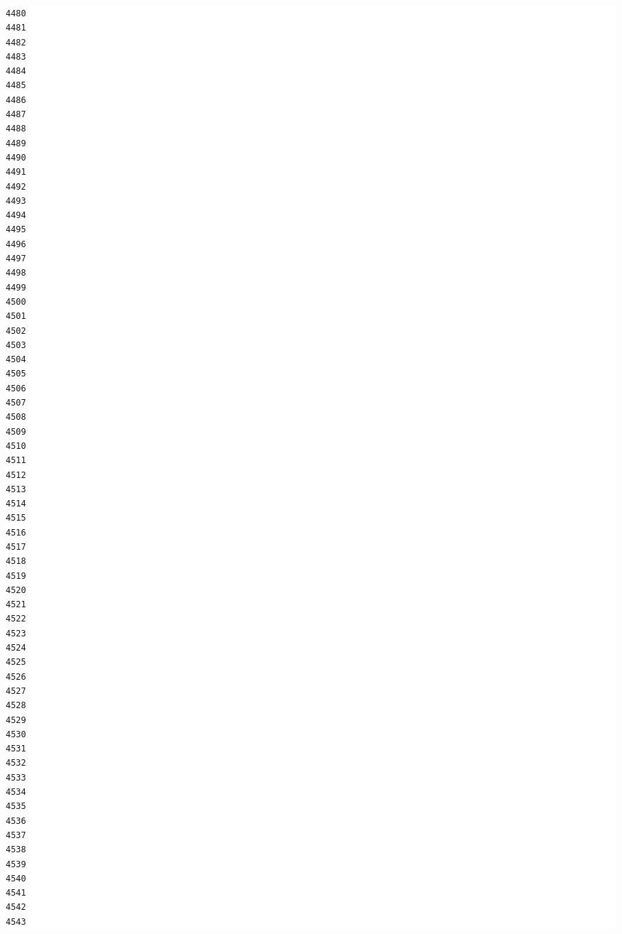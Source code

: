     4480
    4481
    4482
    4483
    4484
    4485
    4486
    4487
    4488
    4489
    4490
    4491
    4492
    4493
    4494
    4495
    4496
    4497
    4498
    4499
    4500
    4501
    4502
    4503
    4504
    4505
    4506
    4507
    4508
    4509
    4510
    4511
    4512
    4513
    4514
    4515
    4516
    4517
    4518
    4519
    4520
    4521
    4522
    4523
    4524
    4525
    4526
    4527
    4528
    4529
    4530
    4531
    4532
    4533
    4534
    4535
    4536
    4537
    4538
    4539
    4540
    4541
    4542
    4543